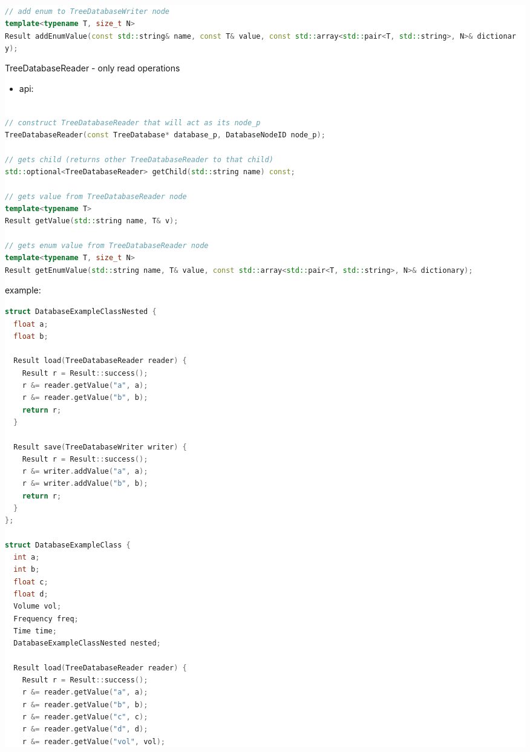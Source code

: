 ```cpp
// add enum to TreeDatabaseWriter node
template<typename T, size_t N>
Result addEnumValue(const std::string& name, const T& value, const std::array<std::pair<T, std::string>, N>& dictionary);
```

TreeDatabaseReader - only read operations
- api:
```cpp

// construct TreeDatabaseReader that will act as its node_p
TreeDatabaseReader(const TreeDatabase* database_p, DatabaseNodeID node_p);

// gets child (returns other TreeDatabaseReader to that child)
std::optional<TreeDatabaseReader> getChild(std::string name) const;

// gets value from TreeDatabaseReader node
template<typename T>
Result getValue(std::string name, T& v);

// gets enum value from TreeDatabaseReader node
template<typename T, size_t N>
Result getEnumValue(std::string name, T& value, const std::array<std::pair<T, std::string>, N>& dictionary);
```

example:

```cpp
struct DatabaseExampleClassNested {
  float a;
  float b;

  Result load(TreeDatabaseReader reader) {
    Result r = Result::success();
    r &= reader.getValue("a", a);
    r &= reader.getValue("b", b);
    return r;
  }

  Result save(TreeDatabaseWriter writer) {
    Result r = Result::success();
    r &= writer.addValue("a", a);
    r &= writer.addValue("b", b);
    return r;
  }
};

struct DatabaseExampleClass {
  int a;
  int b;
  float c;
  float d;
  Volume vol;
  Frequency freq;
  Time time;
  DatabaseExampleClassNested nested;

  Result load(TreeDatabaseReader reader) {
    Result r = Result::success();
    r &= reader.getValue("a", a);
    r &= reader.getValue("b", b);
    r &= reader.getValue("c", c);
    r &= reader.getValue("d", d);
    r &= reader.getValue("vol", vol);
```